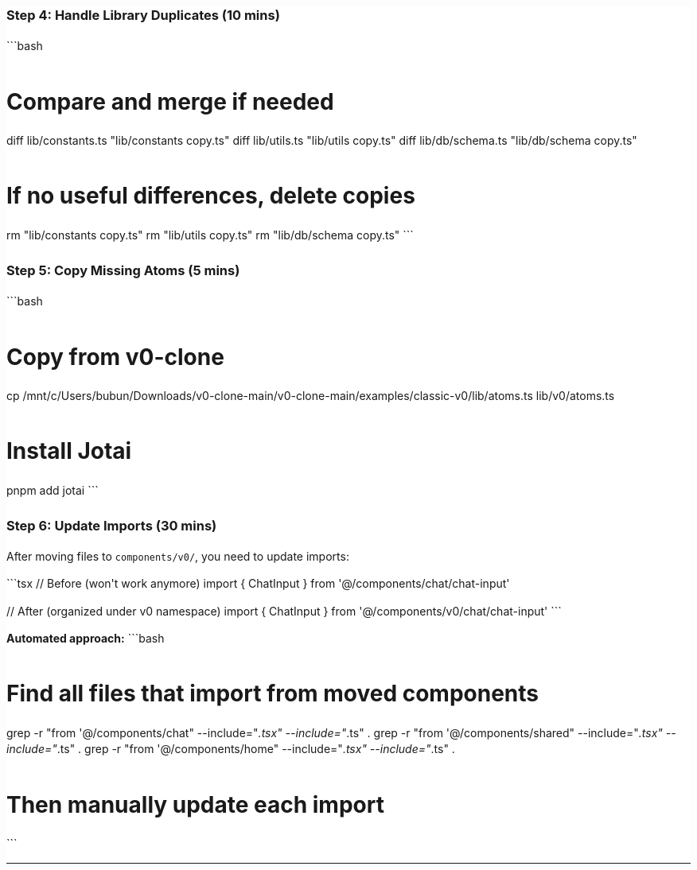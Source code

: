 ### Step 4: Handle Library Duplicates (10 mins)

\`\`\`bash
# Compare and merge if needed
diff lib/constants.ts "lib/constants copy.ts"
diff lib/utils.ts "lib/utils copy.ts"
diff lib/db/schema.ts "lib/db/schema copy.ts"

# If no useful differences, delete copies
rm "lib/constants copy.ts"
rm "lib/utils copy.ts"
rm "lib/db/schema copy.ts"
\`\`\`

### Step 5: Copy Missing Atoms (5 mins)

\`\`\`bash
# Copy from v0-clone
cp /mnt/c/Users/bubun/Downloads/v0-clone-main/v0-clone-main/examples/classic-v0/lib/atoms.ts lib/v0/atoms.ts

# Install Jotai
pnpm add jotai
\`\`\`

### Step 6: Update Imports (30 mins)

After moving files to `components/v0/`, you need to update imports:

\`\`\`tsx
// Before (won't work anymore)
import { ChatInput } from '@/components/chat/chat-input'

// After (organized under v0 namespace)
import { ChatInput } from '@/components/v0/chat/chat-input'
\`\`\`

**Automated approach:**
\`\`\`bash
# Find all files that import from moved components
grep -r "from '@/components/chat" --include="*.tsx" --include="*.ts" .
grep -r "from '@/components/shared" --include="*.tsx" --include="*.ts" .
grep -r "from '@/components/home" --include="*.tsx" --include="*.ts" .

# Then manually update each import
\`\`\`

---